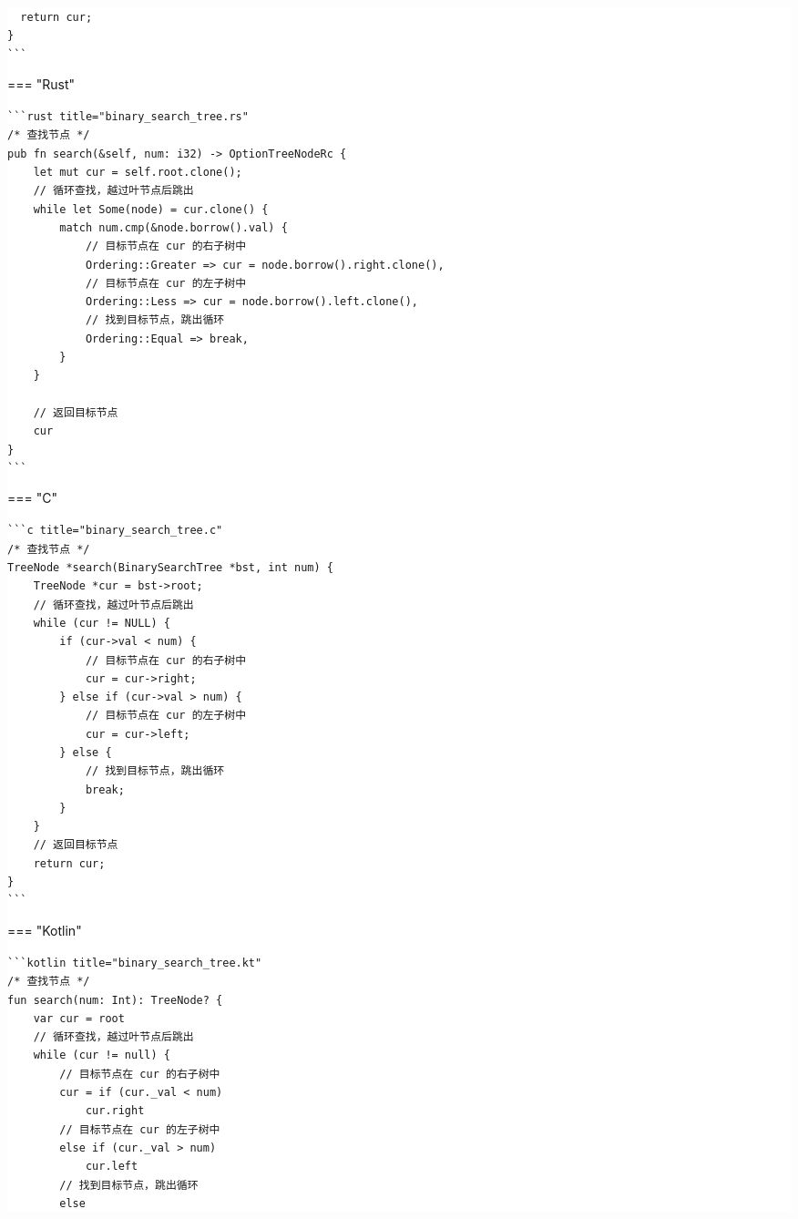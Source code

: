       return cur;
    }
    ```

=== "Rust"

    ```rust title="binary_search_tree.rs"
    /* 查找节点 */
    pub fn search(&self, num: i32) -> OptionTreeNodeRc {
        let mut cur = self.root.clone();
        // 循环查找，越过叶节点后跳出
        while let Some(node) = cur.clone() {
            match num.cmp(&node.borrow().val) {
                // 目标节点在 cur 的右子树中
                Ordering::Greater => cur = node.borrow().right.clone(),
                // 目标节点在 cur 的左子树中
                Ordering::Less => cur = node.borrow().left.clone(),
                // 找到目标节点，跳出循环
                Ordering::Equal => break,
            }
        }

        // 返回目标节点
        cur
    }
    ```

=== "C"

    ```c title="binary_search_tree.c"
    /* 查找节点 */
    TreeNode *search(BinarySearchTree *bst, int num) {
        TreeNode *cur = bst->root;
        // 循环查找，越过叶节点后跳出
        while (cur != NULL) {
            if (cur->val < num) {
                // 目标节点在 cur 的右子树中
                cur = cur->right;
            } else if (cur->val > num) {
                // 目标节点在 cur 的左子树中
                cur = cur->left;
            } else {
                // 找到目标节点，跳出循环
                break;
            }
        }
        // 返回目标节点
        return cur;
    }
    ```

=== "Kotlin"

    ```kotlin title="binary_search_tree.kt"
    /* 查找节点 */
    fun search(num: Int): TreeNode? {
        var cur = root
        // 循环查找，越过叶节点后跳出
        while (cur != null) {
            // 目标节点在 cur 的右子树中
            cur = if (cur._val < num)
                cur.right
            // 目标节点在 cur 的左子树中
            else if (cur._val > num)
                cur.left
            // 找到目标节点，跳出循环
            else